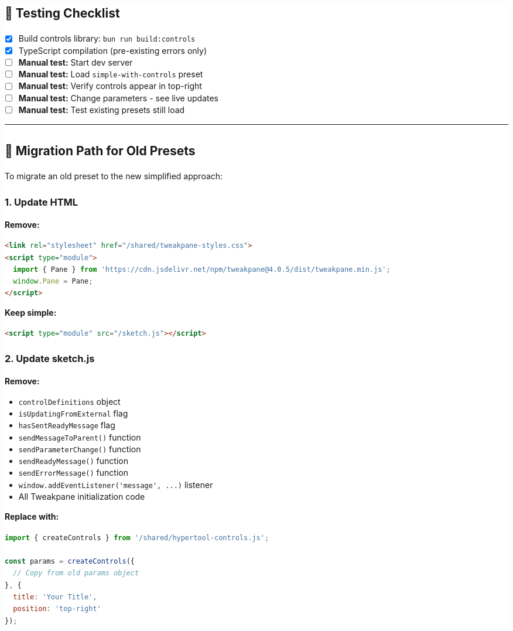 
## 🧪 Testing Checklist

- [x] Build controls library: `bun run build:controls`
- [x] TypeScript compilation (pre-existing errors only)
- [ ] **Manual test:** Start dev server
- [ ] **Manual test:** Load `simple-with-controls` preset
- [ ] **Manual test:** Verify controls appear in top-right
- [ ] **Manual test:** Change parameters - see live updates
- [ ] **Manual test:** Test existing presets still load

---

## 📝 Migration Path for Old Presets

To migrate an old preset to the new simplified approach:

### 1. Update HTML
**Remove:**
```html
<link rel="stylesheet" href="/shared/tweakpane-styles.css">
<script type="module">
  import { Pane } from 'https://cdn.jsdelivr.net/npm/tweakpane@4.0.5/dist/tweakpane.min.js';
  window.Pane = Pane;
</script>
```

**Keep simple:**
```html
<script type="module" src="/sketch.js"></script>
```

### 2. Update sketch.js
**Remove:**
- `controlDefinitions` object
- `isUpdatingFromExternal` flag
- `hasSentReadyMessage` flag
- `sendMessageToParent()` function
- `sendParameterChange()` function
- `sendReadyMessage()` function
- `sendErrorMessage()` function
- `window.addEventListener('message', ...)` listener
- All Tweakpane initialization code

**Replace with:**
```javascript
import { createControls } from '/shared/hypertool-controls.js';

const params = createControls({
  // Copy from old params object
}, {
  title: 'Your Title',
  position: 'top-right'
});
```
